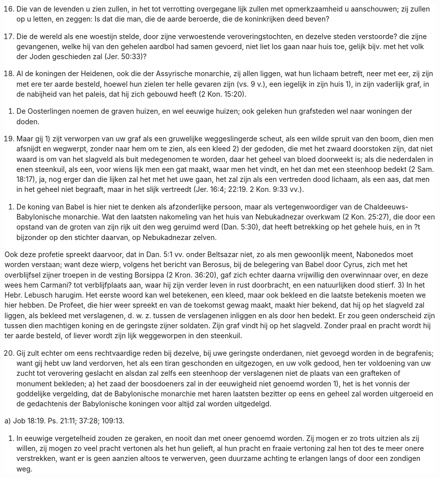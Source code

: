 16.  Die  van  de  levenden  u  zien  zullen,  in  het  tot  verrotting  overgegane  lijk  zullen  met opmerkzaamheid u aanschouwen; zij zullen op u letten, en zeggen: Is dat die man, die de aarde beroerde, die de koninkrijken deed beven?

17. Die de wereld als ene woestijn stelde, door zijne verwoestende veroveringstochten, en dezelve  steden verstoorde? die zijne gevangenen,  welke hij van den gehelen aardbol had samen gevoerd, niet liet los gaan naar huis toe, gelijk bijv. met het volk der Joden geschieden zal (Jer. 50:33)?

18. Al de koningen der Heidenen, ook die der Assyrische monarchie, zij allen liggen, wat hun lichaam betreft, neer met eer, zij zijn met ere ter aarde besteld, hoewel hun zielen ter helle gevaren zijn (vs. 9 v.), een iegelijk in zijn huis 1), in zijn vaderlijk graf, in de nabijheid van het paleis, dat hij zich gebouwd heeft (2 Kon. 15:20).

1)  De Oosterlingen noemen  de  graven huizen,  en wel eeuwige huizen; ook  geleken hun grafsteden wel naar woningen der doden.

19. Maar gij 1) zijt verworpen van uw graf als een gruwelijke weggeslingerde scheut, als een wilde spruit van den boom, dien men afsnijdt en wegwerpt, zonder naar hem om te zien, als een kleed 2) der gedoden, die met het zwaard doorstoken zijn, dat niet waard is om van het slagveld als buit medegenomen te worden, daar het geheel van bloed doorweekt is; als die nederdalen in enen steenkuil, als een, voor wiens lijk men een gat maakt, waar men het vindt, en het dan met een steenhoop bedekt (2 Sam. 18:17), ja, nog erger dan die lijken zal het met het uwe gaan, het zal zijn als een vertreden dood lichaam, als een aas, dat men in het geheel niet begraaft, maar in het slijk vertreedt (Jer. 16:4; 22:19. 2 Kon. 9:33 vv.).

1)  De  koning  van  Babel  is  hier  niet  te  denken  als  afzonderlijke  persoon,  maar  als vertegenwoordiger	van   de   Chaldeeuws-Babylonische   monarchie.	Wat	den   laatsten nakomeling van het huis van Nebukadnezar overkwam (2 Kon. 25:27), die door een opstand van de groten van zijn rijk uit den weg geruimd werd (Dan. 5:30), dat heeft betrekking op het gehele huis, en in ?t bijzonder op den stichter daarvan, op Nebukadnezar zelven.

Ook deze profetie spreekt daarvoor, dat in Dan. 5:1 vv. onder Beltsazar niet, zo als men gewoonlijk meent, Nabonedos moet worden verstaan; want deze wierp, volgens het bericht van Berosus, bij de belegering van Babel door Cyrus, zich met het overblijfsel zijner troepen in de vesting Borsippa (2 Kron. 36:20), gaf zich echter daarna vrijwillig den overwinnaar over, en deze wees hem Carmani? tot verblijfplaats aan, waar hij zijn verder leven in rust doorbracht, en een natuurlijken dood stierf.
3) In het Hebr. Lebusch harugim. Het eerste woord kan wel betekenen, een kleed, maar ook bekleed en die laatste betekenis moeten we hier hebben. De Profeet, die hier weer spreekt en van de toekomst gewag maakt, maakt hier bekend, dat hij op het slagveld zal liggen, als bekleed met verslagenen, d. w. z. tussen de verslagenen inliggen en als door hen bedekt. Er zou geen onderscheid zijn tussen dien machtigen koning en de geringste zijner soldaten. Zijn graf vindt hij op het slagveld. Zonder praal en pracht wordt hij ter aarde besteld, of liever wordt zijn lijk weggeworpen in den steenkuil.

20. Gij zult echter om eens rechtvaardige reden bij dezelve, bij uwe geringste onderdanen, niet gevoegd worden in de begrafenis; want gij hebt  uw land verdorven, het als een tiran geschonden  en  uitgezogen,  en  uw  volk  gedood,  hen  ter  voldoening  van  uw  zucht  tot verovering geslacht en alsdan zal zelfs een steenhoop der verslagenen niet de plaats van een grafteken of monument bekleden; a) het zaad der boosdoeners zal in der eeuwigheid niet genoemd  worden  1),  het  is  het  vonnis  der  goddelijke  vergelding,  dat  de  Babylonische monarchie  met  haren  laatsten  bezitter  op  eens  en  geheel  zal  worden  uitgeroeid  en  de gedachtenis der Babylonische koningen voor altijd zal worden uitgedelgd.

a) Job 18:19. Ps. 21:11; 37:28; 109:13.

1) In eeuwige vergetelheid zouden ze geraken, en nooit dan met oneer genoemd worden. Zij mogen er zo trots uitzien als zij willen, zij mogen zo veel pracht vertonen als het hun gelieft, al hun pracht en fraaie vertoning zal hen tot des te meer onere verstrekken, want er is geen aanzien altoos te verwerven, geen duurzame achting te erlangen langs of door een zondigen weg.
